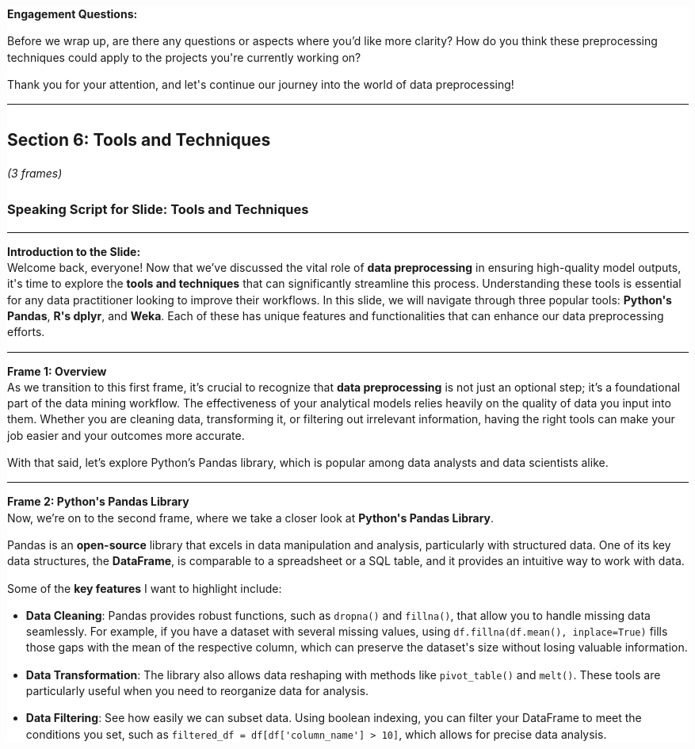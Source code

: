 
**Engagement Questions:**

Before we wrap up, are there any questions or aspects where you’d like more clarity? How do you think these preprocessing techniques could apply to the projects you're currently working on? 

Thank you for your attention, and let's continue our journey into the world of data preprocessing!

---

## Section 6: Tools and Techniques
*(3 frames)*

### Speaking Script for Slide: Tools and Techniques

---

**Introduction to the Slide:**  
Welcome back, everyone! Now that we’ve discussed the vital role of **data preprocessing** in ensuring high-quality model outputs, it's time to explore the **tools and techniques** that can significantly streamline this process. Understanding these tools is essential for any data practitioner looking to improve their workflows. In this slide, we will navigate through three popular tools: **Python's Pandas**, **R's dplyr**, and **Weka**. Each of these has unique features and functionalities that can enhance our data preprocessing efforts.

---

**Frame 1: Overview**  
As we transition to this first frame, it’s crucial to recognize that **data preprocessing** is not just an optional step; it’s a foundational part of the data mining workflow. The effectiveness of your analytical models relies heavily on the quality of data you input into them. Whether you are cleaning data, transforming it, or filtering out irrelevant information, having the right tools can make your job easier and your outcomes more accurate. 

With that said, let’s explore Python’s Pandas library, which is popular among data analysts and data scientists alike.

---

**Frame 2: Python's Pandas Library**  
Now, we’re on to the second frame, where we take a closer look at **Python's Pandas Library**. 

Pandas is an **open-source** library that excels in data manipulation and analysis, particularly with structured data. One of its key data structures, the **DataFrame**, is comparable to a spreadsheet or a SQL table, and it provides an intuitive way to work with data. 

Some of the **key features** I want to highlight include:

- **Data Cleaning**: Pandas provides robust functions, such as `dropna()` and `fillna()`, that allow you to handle missing data seamlessly. For example, if you have a dataset with several missing values, using `df.fillna(df.mean(), inplace=True)` fills those gaps with the mean of the respective column, which can preserve the dataset's size without losing valuable information.
  
- **Data Transformation**: The library also allows data reshaping with methods like `pivot_table()` and `melt()`. These tools are particularly useful when you need to reorganize data for analysis.
  
- **Data Filtering**: See how easily we can subset data. Using boolean indexing, you can filter your DataFrame to meet the conditions you set, such as `filtered_df = df[df['column_name'] > 10]`, which allows for precise data analysis.

